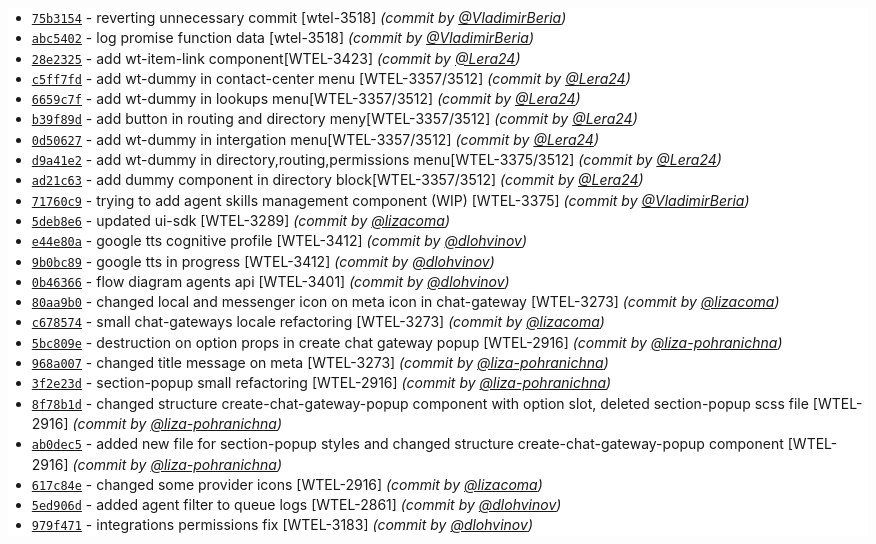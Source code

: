 - [`75b3154`](https://github.com/webitel/client/commit/75b315473a879c8e1eb3b3736a91d608db8f3b81) - reverting unnecessary commit  [wtel-3518] *(commit by [@VladimirBeria](https://github.com/VladimirBeria))*
- [`abc5402`](https://github.com/webitel/client/commit/abc5402beac99ce6d88dab4efbdac63e86dd8230) - log promise function data [wtel-3518] *(commit by [@VladimirBeria](https://github.com/VladimirBeria))*
- [`28e2325`](https://github.com/webitel/client/commit/28e232511dc54008e4691f2a54555f59a567d147) - add wt-item-link component[WTEL-3423] *(commit by [@Lera24](https://github.com/Lera24))*
- [`c5ff7fd`](https://github.com/webitel/client/commit/c5ff7fdc391218ee4002a93bf1e0e623cd227085) - add wt-dummy in contact-center menu [WTEL-3357/3512] *(commit by [@Lera24](https://github.com/Lera24))*
- [`6659c7f`](https://github.com/webitel/client/commit/6659c7fc9b1a4efa8c809e7b1f82473a4f80346a) - add wt-dummy in lookups menu[WTEL-3357/3512] *(commit by [@Lera24](https://github.com/Lera24))*
- [`b39f89d`](https://github.com/webitel/client/commit/b39f89d6a0f1fc300498f8748ee2b3915c0b0b3a) - add button in routing and directory meny[WTEL-3357/3512] *(commit by [@Lera24](https://github.com/Lera24))*
- [`0d50627`](https://github.com/webitel/client/commit/0d506275739825a2247207a6e3388b9c4cedac62) - add wt-dummy in intergation menu[WTEL-3357/3512] *(commit by [@Lera24](https://github.com/Lera24))*
- [`d9a41e2`](https://github.com/webitel/client/commit/d9a41e20167ac4b312fb18a716e3854755d21c07) - add wt-dummy in directory,routing,permissions menu[WTEL-3375/3512] *(commit by [@Lera24](https://github.com/Lera24))*
- [`ad21c63`](https://github.com/webitel/client/commit/ad21c63f85f95a9819f393b75fa9e3e9d4487d8c) - add dummy component in directory block[WTEL-3357/3512] *(commit by [@Lera24](https://github.com/Lera24))*
- [`71760c9`](https://github.com/webitel/client/commit/71760c98008b31ef7583ed4e5b7058454cf82bbd) - trying to add agent skills management component (WIP) [WTEL-3375] *(commit by [@VladimirBeria](https://github.com/VladimirBeria))*
- [`5deb8e6`](https://github.com/webitel/client/commit/5deb8e638dbd0e45e955a5349f5aac0fd39f7db5) - updated ui-sdk [WTEL-3289] *(commit by [@lizacoma](https://github.com/lizacoma))*
- [`e44e80a`](https://github.com/webitel/client/commit/e44e80a5d21472010429dc0ae63f39b82e1ee60f) - google tts cognitive profile [WTEL-3412] *(commit by [@dlohvinov](https://github.com/dlohvinov))*
- [`9b0bc89`](https://github.com/webitel/client/commit/9b0bc89d91fba64783d3b4115e250f60a55b8785) - google tts in progress [WTEL-3412] *(commit by [@dlohvinov](https://github.com/dlohvinov))*
- [`0b46366`](https://github.com/webitel/client/commit/0b46366e559a83662584f66b5816ffc95e99d026) - flow diagram agents api [WTEL-3401] *(commit by [@dlohvinov](https://github.com/dlohvinov))*
- [`80aa9b0`](https://github.com/webitel/client/commit/80aa9b03abcfcc92877c90335e5f674803b9b6be) - changed local and messenger icon on meta icon in chat-gateway [WTEL-3273] *(commit by [@lizacoma](https://github.com/lizacoma))*
- [`c678574`](https://github.com/webitel/client/commit/c678574b9b3ad77b6e5891a635596545fe45f6a5) - small chat-gateways locale refactoring [WTEL-3273] *(commit by [@lizacoma](https://github.com/lizacoma))*
- [`5bc809e`](https://github.com/webitel/client/commit/5bc809ec2e9e3a10b0b3e64ffa5f1f0d5063af00) - destruction on option props in create chat gateway popup [WTEL-2916] *(commit by [@liza-pohranichna](https://github.com/liza-pohranichna))*
- [`968a007`](https://github.com/webitel/client/commit/968a0078bc37ecb1612234c6f1dc5bd7f1aab6ac) - changed title message on meta [WTEL-3273] *(commit by [@liza-pohranichna](https://github.com/liza-pohranichna))*
- [`3f2e23d`](https://github.com/webitel/client/commit/3f2e23d69d46413a1e1987def893e5888b40d6ee) - section-popup small refactoring  [WTEL-2916] *(commit by [@liza-pohranichna](https://github.com/liza-pohranichna))*
- [`8f78b1d`](https://github.com/webitel/client/commit/8f78b1d86598bdc7f950b93b855c7cd446e314d9) - changed structure create-chat-gateway-popup component with option slot,  deleted section-popup scss file [WTEL-2916] *(commit by [@liza-pohranichna](https://github.com/liza-pohranichna))*
- [`ab0dec5`](https://github.com/webitel/client/commit/ab0dec54b6fcbf878c1c6e48d64e7c696e6b192e) - added new file for section-popup styles and changed structure create-chat-gateway-popup component [WTEL-2916] *(commit by [@liza-pohranichna](https://github.com/liza-pohranichna))*
- [`617c84e`](https://github.com/webitel/client/commit/617c84ee007b265562bf5ce06dcda931e0c098f1) - changed some provider icons [WTEL-2916] *(commit by [@lizacoma](https://github.com/lizacoma))*
- [`5ed906d`](https://github.com/webitel/client/commit/5ed906d44c07ba6a7dcabbd8a75dcf6e3a4b6bc2) - added agent filter to queue logs [WTEL-2861] *(commit by [@dlohvinov](https://github.com/dlohvinov))*
- [`979f471`](https://github.com/webitel/client/commit/979f47110b53df6b3567a44d43550a0845680356) - integrations permissions fix [WTEL-3183] *(commit by [@dlohvinov](https://github.com/dlohvinov))*